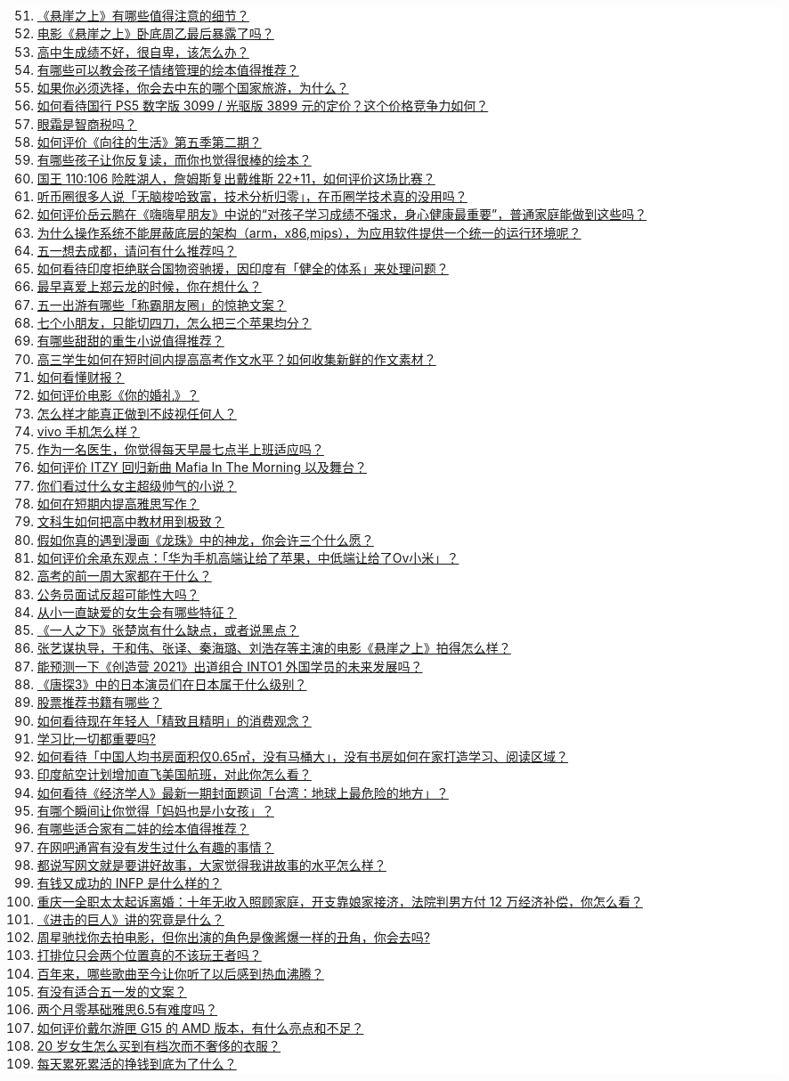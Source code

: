 51. [《悬崖之上》有哪些值得注意的细节？](https://www.zhihu.com/question/456474288)
52. [电影《悬崖之上》卧底周乙最后暴露了吗？](https://www.zhihu.com/question/457192408)
53. [高中生成绩不好，很自卑，该怎么办？](https://www.zhihu.com/question/454015933)
54. [有哪些可以教会孩子情绪管理的绘本值得推荐？](https://www.zhihu.com/question/367201446)
55. [如果你必须选择，你会去中东的哪个国家旅游，为什么？](https://www.zhihu.com/question/457047575)
56. [如何看待国行 PS5 数字版 3099 / 光驱版 3899
    元的定价？这个价格竞争力如何？](https://www.zhihu.com/question/457109755)
57. [眼霜是智商税吗？](https://www.zhihu.com/question/66532432)
58. [如何评价《向往的生活》第五季第二期？](https://www.zhihu.com/question/457179566)
59. [有哪些孩子让你反复读，而你也觉得很棒的绘本？](https://www.zhihu.com/question/408094121)
60. [国王 110:106 险胜湖人，詹姆斯复出戴维斯
    22+11，如何评价这场比赛？](https://www.zhihu.com/question/457373826)
61. [听币圈很多人说「无脑梭哈致富，技术分析归零」，在币圈学技术真的没用吗？](https://www.zhihu.com/question/430408791)
62. [如何评价岳云鹏在《嗨嗨星朋友》中说的“对孩子学习成绩不强求，身心健康最重要”，普通家庭能做到这些吗？](https://www.zhihu.com/question/457319770)
63. [为什么操作系统不能屏蔽底层的架构（arm，x86,mips），为应用软件提供一个统一的运行环境呢？](https://www.zhihu.com/question/456940000)
64. [五一想去成都，请问有什么推荐吗？](https://www.zhihu.com/question/454765725)
65. [如何看待印度拒绝联合国物资驰援，因印度有「健全的体系」来处理问题？](https://www.zhihu.com/question/457285008)
66. [最早喜爱上郑云龙的时候，你在想什么？](https://www.zhihu.com/question/454965660)
67. [五一出游有哪些「称霸朋友圈」的惊艳文案？](https://www.zhihu.com/question/454902075)
68. [七个小朋友，只能切四刀，怎么把三个苹果均分？](https://www.zhihu.com/question/297440538)
69. [有哪些甜甜的重生小说值得推荐？](https://www.zhihu.com/question/368681999)
70. [高三学生如何在短时间内提高高考作文水平？如何收集新鲜的作文素材？](https://www.zhihu.com/question/20545734)
71. [如何看懂财报？](https://www.zhihu.com/question/19645090)
72. [如何评价电影《你的婚礼》？](https://www.zhihu.com/question/437513111)
73. [怎么样才能真正做到不歧视任何人？](https://www.zhihu.com/question/30787791)
74. [vivo 手机怎么样？](https://www.zhihu.com/question/360516738)
75. [作为一名医生，你觉得每天早晨七点半上班适应吗？](https://www.zhihu.com/question/457058230)
76. [如何评价 ITZY 回归新曲 Mafia In The Morning
    以及舞台？](https://www.zhihu.com/question/457264438)
77. [你们看过什么女主超级帅气的小说？](https://www.zhihu.com/question/357030956)
78. [如何在短期内提高雅思写作？](https://www.zhihu.com/question/30692582)
79. [文科生如何把高中教材用到极致？](https://www.zhihu.com/question/51253430)
80. [假如你真的遇到漫画《龙珠》中的神龙，你会许三个什么愿？](https://www.zhihu.com/question/456392675)
81. [如何评价余承东观点：「华为手机高端让给了苹果，中低端让给了Ov小米」？](https://www.zhihu.com/question/457258690)
82. [高考的前一周大家都在干什么？](https://www.zhihu.com/question/404139685)
83. [公务员面试反超可能性大吗？](https://www.zhihu.com/question/268363662)
84. [从小一直缺爱的女生会有哪些特征？](https://www.zhihu.com/question/279159280)
85. [《一人之下》张楚岚有什么缺点，或者说黑点？](https://www.zhihu.com/question/297971811)
86. [张艺谋执导，于和伟、张译、秦海璐、刘浩存等主演的电影《悬崖之上》拍得怎么样？](https://www.zhihu.com/question/398744121)
87. [能预测一下《创造营 2021》出道组合 INTO1
    外国学员的未来发展吗？](https://www.zhihu.com/question/456442341)
88. [《唐探3》中的日本演员们在日本属于什么级别？](https://www.zhihu.com/question/444896076)
89. [股票推荐书籍有哪些？](https://www.zhihu.com/question/444872337)
90. [如何看待现在年轻人「精致且精明」的消费观念？](https://www.zhihu.com/question/456810930)
91. [学习比一切都重要吗?](https://www.zhihu.com/question/446749102)
92. [如何看待「中国人均书房面积仅0.65㎡，没有马桶大」，没有书房如何在家打造学习、阅读区域？](https://www.zhihu.com/question/456014343)
93. [印度航空计划增加直飞美国航班，对此你怎么看？](https://www.zhihu.com/question/457239121)
94. [如何看待《经济学人》最新一期封面题词「台湾：地球上最危险的地方」？](https://www.zhihu.com/question/457260755)
95. [有哪个瞬间让你觉得「妈妈也是小女孩」？](https://www.zhihu.com/question/393691665)
96. [有哪些适合家有二娃的绘本值得推荐？](https://www.zhihu.com/question/396826441)
97. [在网吧通宵有没有发生过什么有趣的事情？](https://www.zhihu.com/question/275436558)
98. [都说写网文就是要讲好故事，大家觉得我讲故事的水平怎么样？](https://www.zhihu.com/question/457335544)
99. [有钱又成功的 INFP 是什么样的？](https://www.zhihu.com/question/402487289)
100. [重庆一全职太太起诉离婚：十年无收入照顾家庭，开支靠娘家接济，法院判男方付 12
     万经济补偿，你怎么看？](https://www.zhihu.com/question/457146913)
101. [《进击的巨人》讲的究竟是什么？](https://www.zhihu.com/question/20664147)
102. [周星驰找你去拍电影，但你出演的角色是像酱爆一样的丑角，你会去吗?](https://www.zhihu.com/question/453812398)
103. [打排位只会两个位置真的不该玩王者吗？](https://www.zhihu.com/question/456889170)
104. [百年来，哪些歌曲至今让你听了以后感到热血沸腾？](https://www.zhihu.com/question/455864364)
105. [有没有适合五一发的文案？](https://www.zhihu.com/question/456054234)
106. [两个月零基础雅思6.5有难度吗？](https://www.zhihu.com/question/380334090)
107. [如何评价戴尔游匣 G15 的 AMD 版本，有什么亮点和不足？](https://www.zhihu.com/question/456461721)
108. [20 岁女生怎么买到有档次而不奢侈的衣服？](https://www.zhihu.com/question/29174887)
109. [每天累死累活的挣钱到底为了什么？](https://www.zhihu.com/question/456067816)